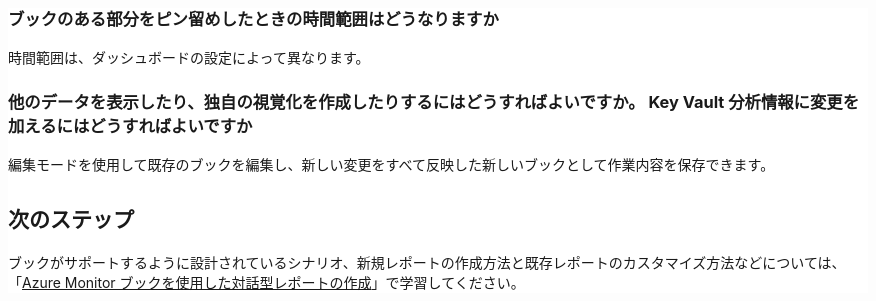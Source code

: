 ### <a name="what-is-the-time-range-when-any-part-of-the-workbook-is-pinned"></a>ブックのある部分をピン留めしたときの時間範囲はどうなりますか

時間範囲は、ダッシュボードの設定によって異なります。

### <a name="what-if-i-want-to-see-other-data-or-make-my-own-visualizations-how-can-i-make-changes-to-the-key-vault-insights"></a>他のデータを表示したり、独自の視覚化を作成したりするにはどうすればよいですか。 Key Vault 分析情報に変更を加えるにはどうすればよいですか

編集モードを使用して既存のブックを編集し、新しい変更をすべて反映した新しいブックとして作業内容を保存できます。

## <a name="next-steps"></a>次のステップ

ブックがサポートするように設計されているシナリオ、新規レポートの作成方法と既存レポートのカスタマイズ方法などについては、「[Azure Monitor ブックを使用した対話型レポートの作成](../platform/workbooks-overview.md)」で学習してください。
